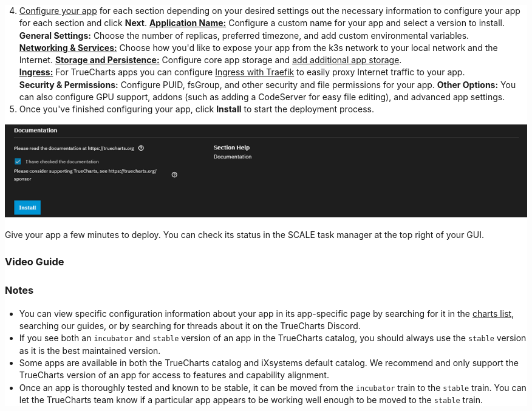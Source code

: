 4. [Configure your app](https://truecharts.org/manual/SCALE/options/) for each section depending on your desired settings out the necessary information to configure your app for each section and click **Next**.
   **[Application Name:](https://truecharts.org/manual/SCALE/options/application-name/)** Configure a custom name for your app and select a version to install.  
   **General Settings:** Choose the number of replicas, preferred timezone, and add custom environmental variables.  
   **[Networking & Services:](https://truecharts.org/manual/SCALE/options/networking/)** Choose how you'd like to expose your app from the k3s network to your local network and the Internet.
   **[Storage and Persistence:](https://truecharts.org/manual/SCALE/options/storage/)** Configure core app storage and [add additional app storage](https://truecharts.org/manual/SCALE/guides/add-storage).  
   **[Ingress:](https://truecharts.org/manual/SCALE/options/ingress/)** For TrueCharts apps you can configure [Ingress with Traefik](https://truecharts.org/charts/premium/traefik/how-to) to easily proxy Internet traffic to your app.  
   **Security & Permissions:** Configure PUID, fsGroup, and other security and file permissions for your app.
   **Other Options:** You can also configure GPU support, addons (such as adding a CodeServer for easy file editing), and advanced app settings.
5. Once you've finished configuring your app, click **Install** to start the deployment process.

![Installing App](./img/Apps7.png)

Give your app a few minutes to deploy. You can check its status in the SCALE task manager at the top right of your GUI.

### Video Guide

<iframe width="560" height="315" src="https://www.youtube.com/embed/9UDUMFiaXBM" title="YouTube video player" frameBorder="0" allow="accelerometer; autoplay; clipboard-write; encrypted-media; gyroscope; picture-in-picture" allowFullScreen></iframe>

### Notes

- You can view specific configuration information about your app in its app-specific page by searching for it in the [charts list](https://truecharts.org/charts/description_list), searching our guides, or by searching for threads about it on the TrueCharts Discord.
- If you see both an `incubator` and `stable` version of an app in the TrueCharts catalog, you should always use the `stable` version as it is the best maintained version.
- Some apps are available in both the TrueCharts catalog and iXsystems default catalog. We recommend and only support the TrueCharts version of an app for access to features and capability alignment.
- Once an app is thoroughly tested and known to be stable, it can be moved from the `incubator` train to the `stable` train. You can let the TrueCharts team know if a particular app appears to be working well enough to be moved to the `stable` train.
